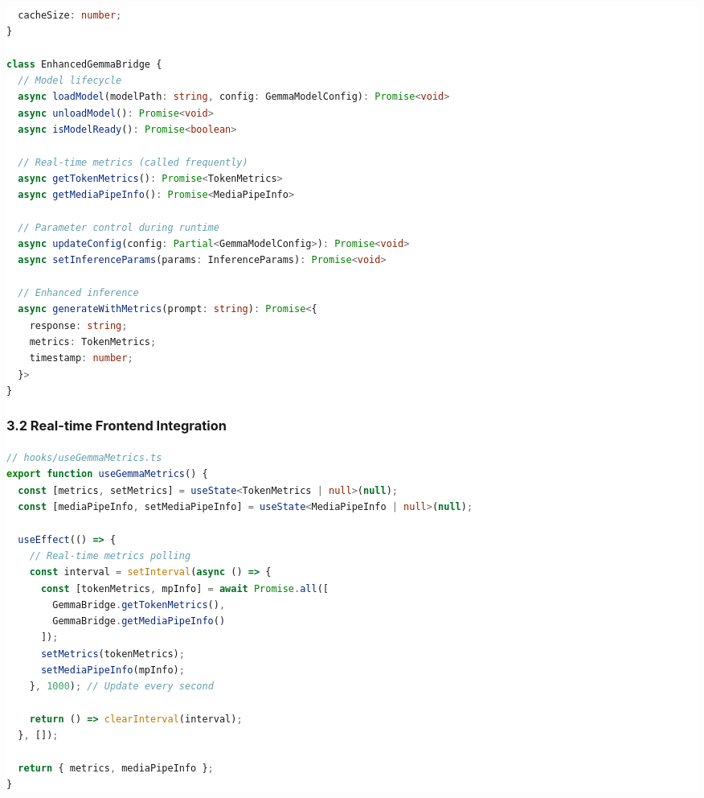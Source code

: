 ```typescript
  cacheSize: number;
}

class EnhancedGemmaBridge {
  // Model lifecycle
  async loadModel(modelPath: string, config: GemmaModelConfig): Promise<void>
  async unloadModel(): Promise<void>
  async isModelReady(): Promise<boolean>
  
  // Real-time metrics (called frequently)
  async getTokenMetrics(): Promise<TokenMetrics>
  async getMediaPipeInfo(): Promise<MediaPipeInfo>
  
  // Parameter control during runtime
  async updateConfig(config: Partial<GemmaModelConfig>): Promise<void>
  async setInferenceParams(params: InferenceParams): Promise<void>
  
  // Enhanced inference
  async generateWithMetrics(prompt: string): Promise<{
    response: string;
    metrics: TokenMetrics;
    timestamp: number;
  }>
}
```

### 3.2 Real-time Frontend Integration

```typescript
// hooks/useGemmaMetrics.ts
export function useGemmaMetrics() {
  const [metrics, setMetrics] = useState<TokenMetrics | null>(null);
  const [mediaPipeInfo, setMediaPipeInfo] = useState<MediaPipeInfo | null>(null);
  
  useEffect(() => {
    // Real-time metrics polling
    const interval = setInterval(async () => {
      const [tokenMetrics, mpInfo] = await Promise.all([
        GemmaBridge.getTokenMetrics(),
        GemmaBridge.getMediaPipeInfo()
      ]);
      setMetrics(tokenMetrics);
      setMediaPipeInfo(mpInfo);
    }, 1000); // Update every second
    
    return () => clearInterval(interval);
  }, []);
  
  return { metrics, mediaPipeInfo };
}
```
